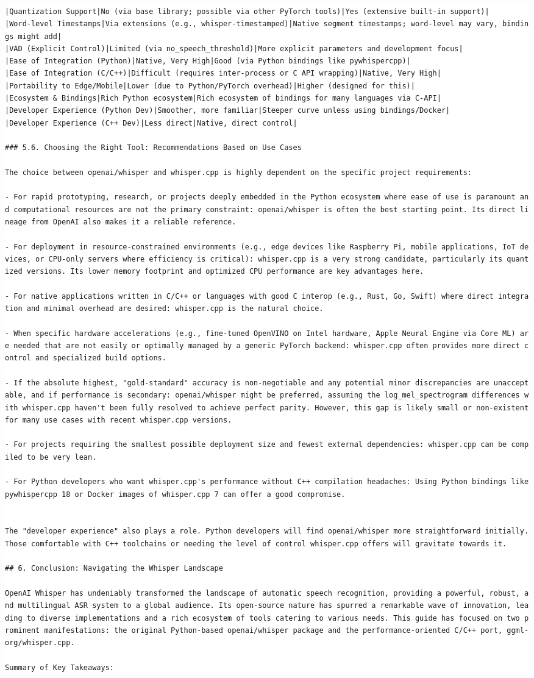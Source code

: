 ```
|Quantization Support|No (via base library; possible via other PyTorch tools)|Yes (extensive built-in support)|
|Word-level Timestamps|Via extensions (e.g., whisper-timestamped)|Native segment timestamps; word-level may vary, bindings might add|
|VAD (Explicit Control)|Limited (via no_speech_threshold)|More explicit parameters and development focus|
|Ease of Integration (Python)|Native, Very High|Good (via Python bindings like pywhispercpp)|
|Ease of Integration (C/C++)|Difficult (requires inter-process or C API wrapping)|Native, Very High|
|Portability to Edge/Mobile|Lower (due to Python/PyTorch overhead)|Higher (designed for this)|
|Ecosystem & Bindings|Rich Python ecosystem|Rich ecosystem of bindings for many languages via C-API|
|Developer Experience (Python Dev)|Smoother, more familiar|Steeper curve unless using bindings/Docker|
|Developer Experience (C++ Dev)|Less direct|Native, direct control|

### 5.6. Choosing the Right Tool: Recommendations Based on Use Cases

The choice between openai/whisper and whisper.cpp is highly dependent on the specific project requirements:

- For rapid prototyping, research, or projects deeply embedded in the Python ecosystem where ease of use is paramount and computational resources are not the primary constraint: openai/whisper is often the best starting point. Its direct lineage from OpenAI also makes it a reliable reference.
    
- For deployment in resource-constrained environments (e.g., edge devices like Raspberry Pi, mobile applications, IoT devices, or CPU-only servers where efficiency is critical): whisper.cpp is a very strong candidate, particularly its quantized versions. Its lower memory footprint and optimized CPU performance are key advantages here.
    
- For native applications written in C/C++ or languages with good C interop (e.g., Rust, Go, Swift) where direct integration and minimal overhead are desired: whisper.cpp is the natural choice.
    
- When specific hardware accelerations (e.g., fine-tuned OpenVINO on Intel hardware, Apple Neural Engine via Core ML) are needed that are not easily or optimally managed by a generic PyTorch backend: whisper.cpp often provides more direct control and specialized build options.
    
- If the absolute highest, "gold-standard" accuracy is non-negotiable and any potential minor discrepancies are unacceptable, and if performance is secondary: openai/whisper might be preferred, assuming the log_mel_spectrogram differences with whisper.cpp haven't been fully resolved to achieve perfect parity. However, this gap is likely small or non-existent for many use cases with recent whisper.cpp versions.
    
- For projects requiring the smallest possible deployment size and fewest external dependencies: whisper.cpp can be compiled to be very lean.
    
- For Python developers who want whisper.cpp's performance without C++ compilation headaches: Using Python bindings like pywhispercpp 18 or Docker images of whisper.cpp 7 can offer a good compromise.
    

The "developer experience" also plays a role. Python developers will find openai/whisper more straightforward initially. Those comfortable with C++ toolchains or needing the level of control whisper.cpp offers will gravitate towards it.

## 6. Conclusion: Navigating the Whisper Landscape

OpenAI Whisper has undeniably transformed the landscape of automatic speech recognition, providing a powerful, robust, and multilingual ASR system to a global audience. Its open-source nature has spurred a remarkable wave of innovation, leading to diverse implementations and a rich ecosystem of tools catering to various needs. This guide has focused on two prominent manifestations: the original Python-based openai/whisper package and the performance-oriented C/C++ port, ggml-org/whisper.cpp.

Summary of Key Takeaways:
```